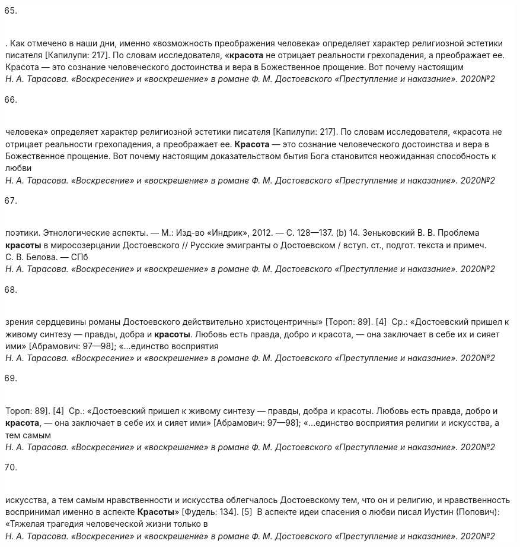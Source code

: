 65.
<br>. Как отмечено
  в наши дни, именно «возможность преображения человека» определяет
  характер религиозной эстетики писателя [Капилупи: 217]. По словам
  исследователя, «**красота** не отрицает реальности грехопадения, а
  преображает ее. Красота — это сознание человеческого достоинства и вера
  в Божественное прощение. Вот почему настоящим
<br> *Н. А. Тарасова. «Воскресение» и «воскрешение» в романе Ф. М. Достоевского «Преступление и наказание». 2020№2* 

66.
<br> человека» определяет
  характер религиозной эстетики писателя [Капилупи: 217]. По словам
  исследователя, «красота не отрицает реальности грехопадения, а
  преображает ее. **Красота** — это сознание человеческого достоинства и вера
  в Божественное прощение. Вот почему настоящим доказательством бытия Бога
  становится неожиданная способность к любви
<br> *Н. А. Тарасова. «Воскресение» и «воскрешение» в романе Ф. М. Достоевского «Преступление и наказание». 2020№2* 

67.
<br>поэтики.
      Этнологические аспекты. — М.: Изд-во «Индрик», 2012. — С. 128—137.
      (b)
  14. Зеньковский В. В. Проблема **красоты** в миросозерцании Достоевского //
      Русские эмигранты о Достоевском / вступ. ст., подгот. текста и
      примеч. С. В. Белова. — СПб
<br> *Н. А. Тарасова. «Воскресение» и «воскрешение» в романе Ф. М. Достоевского «Преступление и наказание». 2020№2* 

68.
<br>зрения сердцевины романы
  Достоевского действительно христоцентричны» [Тороп: 89].
  [4]  Ср.: «Достоевский пришел к живому синтезу — правды, добра и
  **красоты**. Любовь есть правда, добро и красота, — она заключает в себе их
  и сияет ими» [Абрамович: 97—98]; «…единство восприятия 
<br> *Н. А. Тарасова. «Воскресение» и «воскрешение» в романе Ф. М. Достоевского «Преступление и наказание». 2020№2* 

69.
<br>Тороп: 89].
  [4]  Ср.: «Достоевский пришел к живому синтезу — правды, добра и
  красоты. Любовь есть правда, добро и **красота**, — она заключает в себе их
  и сияет ими» [Абрамович: 97—98]; «…единство восприятия религии и
  искусства, а тем самым 
<br> *Н. А. Тарасова. «Воскресение» и «воскрешение» в романе Ф. М. Достоевского «Преступление и наказание». 2020№2* 

70.
<br>искусства, а тем самым нравственности и искусства облегчалось
  Достоевскому тем, что он и религию, и нравственность воспринимал именно
  в аспекте **Красоты**» [Фудель: 134].
  [5]  В аспекте идеи спасения о любви писал Иустин (Попович): «Тяжелая
  трагедия человеческой жизни только в 
<br> *Н. А. Тарасова. «Воскресение» и «воскрешение» в романе Ф. М. Достоевского «Преступление и наказание». 2020№2* 
